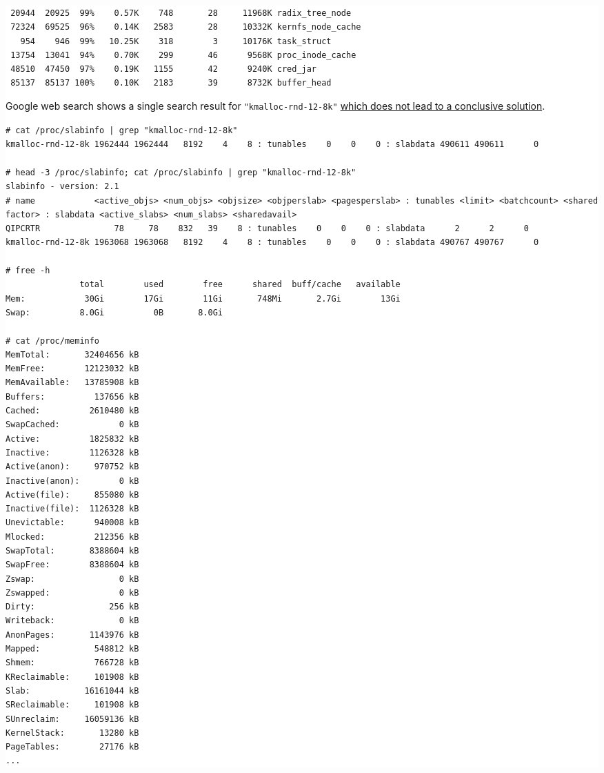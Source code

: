 ```
 20944  20925  99%    0.57K    748       28     11968K radix_tree_node        
 72324  69525  96%    0.14K   2583       28     10332K kernfs_node_cache      
   954    946  99%   10.25K    318        3     10176K task_struct            
 13754  13041  94%    0.70K    299       46      9568K proc_inode_cache       
 48510  47450  97%    0.19K   1155       42      9240K cred_jar               
 85137  85137 100%    0.10K   2183       39      8732K buffer_head     
```

Google web search shows a single search result for `"kmalloc-rnd-12-8k"`
[which does not lead to a conclusive solution](https://discussion.fedoraproject.org/t/kernel-memory-leak-fedora-40-nvidia-drivers-ollama/135038/29).

```
# cat /proc/slabinfo | grep "kmalloc-rnd-12-8k"
kmalloc-rnd-12-8k 1962444 1962444   8192    4    8 : tunables    0    0    0 : slabdata 490611 490611      0

# head -3 /proc/slabinfo; cat /proc/slabinfo | grep "kmalloc-rnd-12-8k"
slabinfo - version: 2.1
# name            <active_objs> <num_objs> <objsize> <objperslab> <pagesperslab> : tunables <limit> <batchcount> <sharedfactor> : slabdata <active_slabs> <num_slabs> <sharedavail>
QIPCRTR               78     78    832   39    8 : tunables    0    0    0 : slabdata      2      2      0
kmalloc-rnd-12-8k 1963068 1963068   8192    4    8 : tunables    0    0    0 : slabdata 490767 490767      0

# free -h
               total        used        free      shared  buff/cache   available
Mem:            30Gi        17Gi        11Gi       748Mi       2.7Gi        13Gi
Swap:          8.0Gi          0B       8.0Gi

# cat /proc/meminfo 
MemTotal:       32404656 kB
MemFree:        12123032 kB
MemAvailable:   13785908 kB
Buffers:          137656 kB
Cached:          2610480 kB
SwapCached:            0 kB
Active:          1825832 kB
Inactive:        1126328 kB
Active(anon):     970752 kB
Inactive(anon):        0 kB
Active(file):     855080 kB
Inactive(file):  1126328 kB
Unevictable:      940008 kB
Mlocked:          212356 kB
SwapTotal:       8388604 kB
SwapFree:        8388604 kB
Zswap:                 0 kB
Zswapped:              0 kB
Dirty:               256 kB
Writeback:             0 kB
AnonPages:       1143976 kB
Mapped:           548812 kB
Shmem:            766728 kB
KReclaimable:     101908 kB
Slab:           16161044 kB
SReclaimable:     101908 kB
SUnreclaim:     16059136 kB
KernelStack:       13280 kB
PageTables:        27176 kB
...
```
